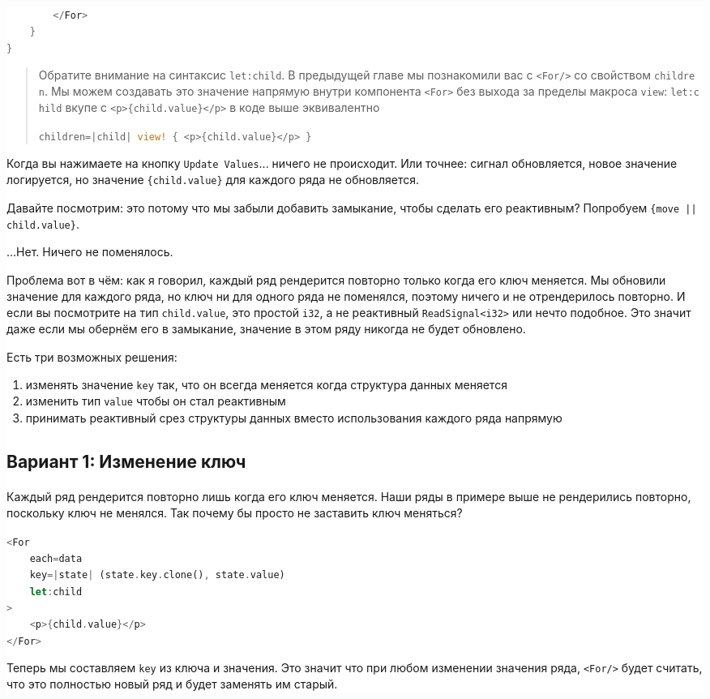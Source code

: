 ```rust
        </For>
    }
}
```

> Обратите внимание на синтаксис `let:child`. В предыдущей главе мы познакомили вас с `<For/>` со свойством `children`.
> Мы можем создавать это значение напрямую внутри компонента `<For>` без выхода за пределы макроса `view`: 
> `let:child` вкупе с `<p>{child.value}</p>` в коде выше эквивалентно 
> ```rust
> children=|child| view! { <p>{child.value}</p> }
> ```

Когда вы нажимаете на кнопку `Update Values`... ничего не происходит. Или точнее:
сигнал обновляется, новое значение логируется, но значение `{child.value}` для каждого ряда не обновляется.

Давайте посмотрим: это потому что мы забыли добавить замыкание, чтобы сделать его реактивным?
Попробуем `{move || child.value}`.

...Нет. Ничего не поменялось.

Проблема вот в чём: как я говорил, каждый ряд рендерится повторно только когда его ключ меняется.
Мы обновили значение для каждого ряда, но ключ ни для одного ряда не поменялся, поэтому ничего и не отрендерилось повторно.
И если вы посмотрите на тип `child.value`, это простой `i32`, а не реактивный `ReadSignal<i32>` или нечто подобное.
Это значит даже если мы обернём его в замыкание, значение в этом ряду никогда не будет обновлено.

Есть три возможных решения:

1. изменять значение `key` так, что он всегда меняется когда структура данных меняется 
2. изменить тип `value` чтобы он стал реактивным
3. принимать реактивный срез структуры данных вместо использования каждого ряда напрямую

## Вариант 1: Изменение ключ

Каждый ряд рендерится повторно лишь когда его ключ меняется. Наши ряды в примере выше не рендерились повторно, поскольку ключ не менялся.
Так почему бы просто не заставить ключ меняться?

```rust
<For
	each=data
	key=|state| (state.key.clone(), state.value)
	let:child
>
	<p>{child.value}</p>
</For>
```

Теперь мы составляем `key` из ключа и значения. Это значит что при любом изменении значения ряда, `<For/>` будет считать,
что это полностью новый ряд и будет заменять им старый.
